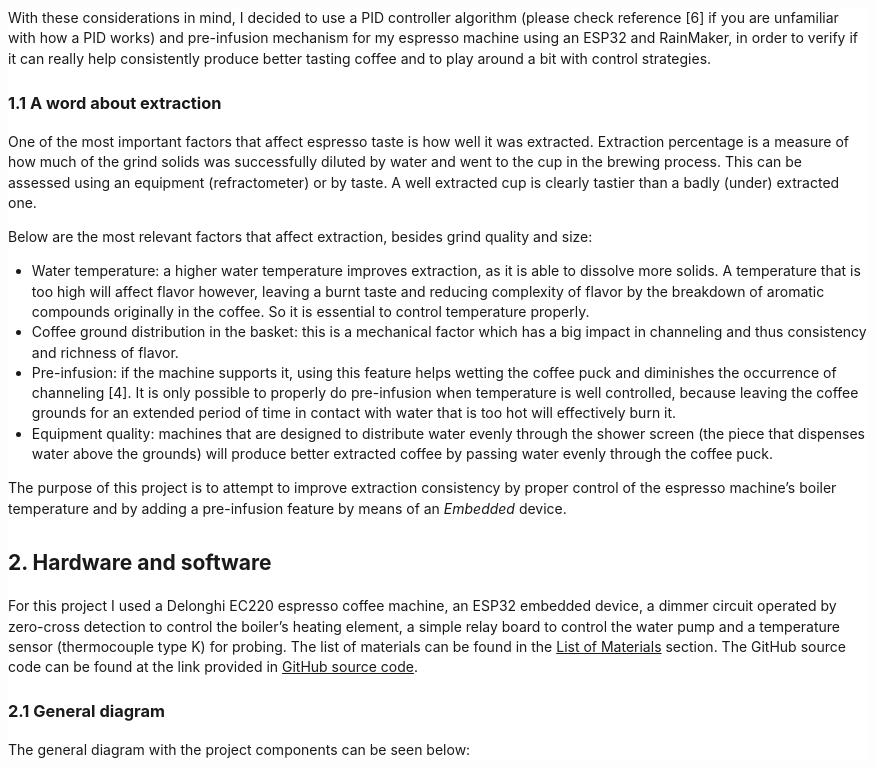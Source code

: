 With these considerations in mind, I decided to use a PID controller algorithm (please check reference [6] if
you are unfamiliar with how a PID works) and pre-infusion mechanism for my espresso machine using an ESP32 and RainMaker, in order to verify if it can really help consistently produce better tasting coffee and to play around a bit with control strategies.


### 1.1 A word about extraction

One of the most important factors that affect espresso taste is how well it was extracted. Extraction percentage is a measure of how much of the grind solids was successfully diluted by water and went to the cup in the brewing process. This can be assessed using an equipment (refractometer) or by taste. A well extracted cup is clearly tastier than a badly (under) extracted one.

Below are the most relevant factors that affect extraction, besides grind quality and size:

- Water temperature: a higher water temperature improves extraction, as it is able to dissolve more
solids. A temperature that is too high will affect flavor however, leaving a burnt taste and reducing
complexity of flavor by the breakdown of aromatic compounds originally in the coffee. So it is
essential to control temperature properly.
- Coffee ground distribution in the basket: this is a mechanical factor which has a big impact in
channeling and thus consistency and richness of flavor.
- Pre-infusion: if the machine supports it, using this feature helps wetting the coffee puck and
diminishes the occurrence of channeling [4]. It is only possible to properly do pre-infusion when
temperature is well controlled, because leaving the coffee grounds for an extended period of time in
contact with water that is too hot will effectively burn it.
- Equipment quality: machines that are designed to distribute water evenly through the shower screen
(the piece that dispenses water above the grounds) will produce better extracted coffee by passing
water evenly through the coffee puck.

The purpose of this project is to attempt to improve extraction consistency by proper control of the espresso
machine’s boiler temperature and by adding a pre-infusion feature by means of an *Embedded* device.


## 2. Hardware and software

For this project I used a Delonghi EC220 espresso coffee machine, an ESP32 embedded device, a dimmer
circuit operated by zero-cross detection to control the boiler’s heating element, a simple relay board to
control the water pump and a temperature sensor (thermocouple type K) for probing. The list of materials
can be found in the [List of Materials](#5-list-of-materials) section. The GitHub source code can be found at the link provided in [GitHub source code](#6-github-source-code).


### 2.1 General diagram

The general diagram with the project components can be seen below:
